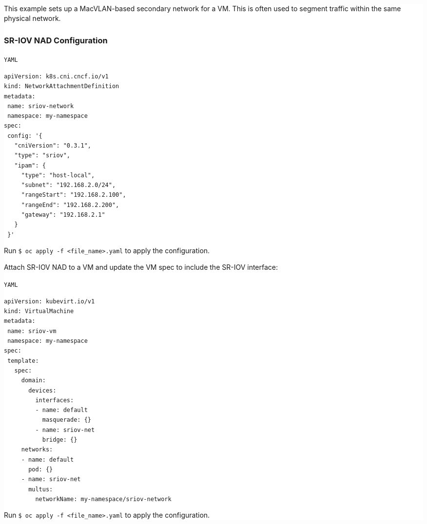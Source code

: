 This example sets up a MacVLAN-based secondary network for a VM. This is often used to segment traffic within the same physical network.

### SR-IOV NAD Configuration
`YAML`
```
apiVersion: k8s.cni.cncf.io/v1
kind: NetworkAttachmentDefinition
metadata:
 name: sriov-network
 namespace: my-namespace
spec:
 config: '{
   "cniVersion": "0.3.1",
   "type": "sriov",
   "ipam": {
     "type": "host-local",
     "subnet": "192.168.2.0/24",
     "rangeStart": "192.168.2.100",
     "rangeEnd": "192.168.2.200",
     "gateway": "192.168.2.1"
   }
 }'
```
Run `$ oc apply -f <file_name>.yaml` to apply the configuration.

Attach SR-IOV NAD to a VM and update the VM spec to include the SR-IOV interface:

`YAML`
```
apiVersion: kubevirt.io/v1
kind: VirtualMachine
metadata:
 name: sriov-vm
 namespace: my-namespace
spec:
 template:
   spec:
     domain:
       devices:
         interfaces:
         - name: default
           masquerade: {}
         - name: sriov-net
           bridge: {}
     networks:
     - name: default
       pod: {}
     - name: sriov-net
       multus:
         networkName: my-namespace/sriov-network
```
Run `$ oc apply -f <file_name>.yaml` to apply the configuration.
